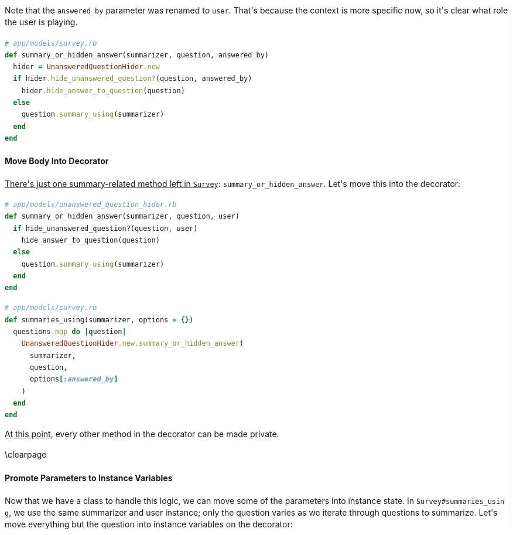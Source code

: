 Note that the `answered_by` parameter was renamed to `user`. That's because the context is more specific now, so it's clear what role the user is playing.

```ruby
# app/models/survey.rb
def summary_or_hidden_answer(summarizer, question, answered_by)
  hider = UnansweredQuestionHider.new
  if hider.hide_unanswered_question?(question, answered_by)
    hider.hide_answer_to_question(question)
  else
    question.summary_using(summarizer)
  end
end
```

#### Move Body Into Decorator

[There's just one summary-related method left in `Survey`](https://github.com/thoughtbot/ruby-science/commit/9d0274f4):
`summary_or_hidden_answer`. Let's move this into the decorator:

```ruby
# app/models/unanswered_question_hider.rb
def summary_or_hidden_answer(summarizer, question, user)
  if hide_unanswered_question?(question, user)
    hide_answer_to_question(question)
  else
    question.summary_using(summarizer)
  end
end
```

```ruby
# app/models/survey.rb
def summaries_using(summarizer, options = {})
  questions.map do |question|
    UnansweredQuestionHider.new.summary_or_hidden_answer(
      summarizer,
      question,
      options[:answered_by]
    )
  end
end
```

[At this point](https://github.com/thoughtbot/ruby-science/commit/4fd00a88),
every other method in the decorator can be made private.

\clearpage

#### Promote Parameters to Instance Variables

Now that we have a class to handle this logic, we can move some of the
parameters into instance state. In `Survey#summaries_using`, we use the same
summarizer and user instance; only the question varies as we iterate through
questions to summarize. Let's move everything but the question into instance
variables on the decorator:


[metric_fu]: https://github.com/metricfu/metric_fu
[churn]: https://github.com/danmayer/churn
[flog]: http://rubygems.org/gems/flog
[flay]: http://rubygems.org/gems/flay
[reek]: https://github.com/troessner/reek/wiki
[on GitHub]:  https://github.com/thoughtbot/ruby-science/tree/master/example_app
[README]: https://github.com/thoughtbot/ruby-science/blob/master/example_app/README.md
[commit b535171]: https://github.com/thoughtbot/ruby-science/commit/b535171
[commit c18ebeb]: https://github.com/thoughtbot/ruby-science/commit/c18ebeb
[commit a08f801]: https://github.com/thoughtbot/ruby-science/commit/a08f801
[commit 8243493]: https://github.com/thoughtbot/ruby-science/commit/8243493